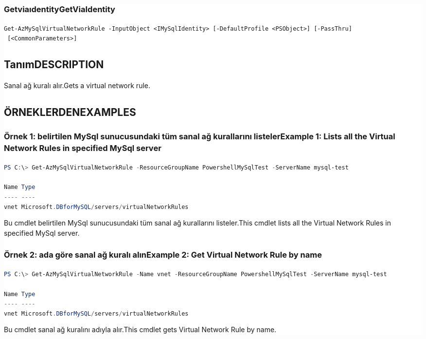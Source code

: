 ### <span data-ttu-id="0f681-107">Getviaıdentity</span><span class="sxs-lookup"><span data-stu-id="0f681-107">GetViaIdentity</span></span>
```
Get-AzMySqlVirtualNetworkRule -InputObject <IMySqlIdentity> [-DefaultProfile <PSObject>] [-PassThru]
 [<CommonParameters>]
```

## <span data-ttu-id="0f681-108">Tanım</span><span class="sxs-lookup"><span data-stu-id="0f681-108">DESCRIPTION</span></span>
<span data-ttu-id="0f681-109">Sanal ağ kuralı alır.</span><span class="sxs-lookup"><span data-stu-id="0f681-109">Gets a virtual network rule.</span></span>

## <span data-ttu-id="0f681-110">ÖRNEKLERDEN</span><span class="sxs-lookup"><span data-stu-id="0f681-110">EXAMPLES</span></span>

### <span data-ttu-id="0f681-111">Örnek 1: belirtilen MySql sunucusundaki tüm sanal ağ kurallarını listeler</span><span class="sxs-lookup"><span data-stu-id="0f681-111">Example 1: Lists all the Virtual Network Rules in specified MySql server</span></span>
```powershell
PS C:\> Get-AzMySqlVirtualNetworkRule -ResourceGroupName PowershellMySqlTest -ServerName mysql-test

Name Type
---- ----
vnet Microsoft.DBforMySQL/servers/virtualNetworkRules
```

<span data-ttu-id="0f681-112">Bu cmdlet belirtilen MySql sunucusundaki tüm sanal ağ kurallarını listeler.</span><span class="sxs-lookup"><span data-stu-id="0f681-112">This cmdlet lists all the Virtual Network Rules in specified MySql server.</span></span>

### <span data-ttu-id="0f681-113">Örnek 2: ada göre sanal ağ kuralı alın</span><span class="sxs-lookup"><span data-stu-id="0f681-113">Example 2: Get Virtual Network Rule by name</span></span>
```powershell
PS C:\> Get-AzMySqlVirtualNetworkRule -Name vnet -ResourceGroupName PowershellMySqlTest -ServerName mysql-test

Name Type
---- ----
vnet Microsoft.DBforMySQL/servers/virtualNetworkRules
```

<span data-ttu-id="0f681-114">Bu cmdlet sanal ağ kuralını adıyla alır.</span><span class="sxs-lookup"><span data-stu-id="0f681-114">This cmdlet gets Virtual Network Rule by name.</span></span>
